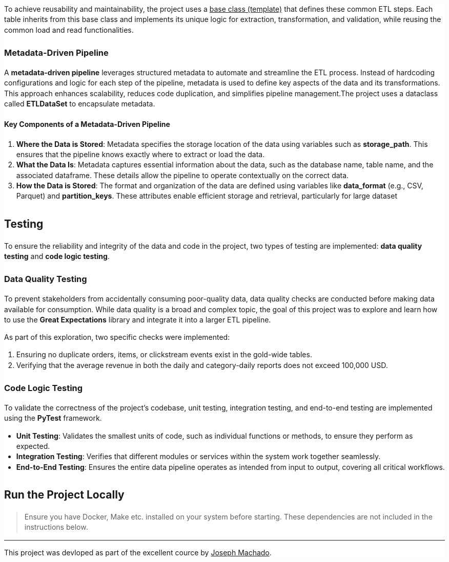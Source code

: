 To achieve reusability and maintainability, the project uses a [base class (template)](etl/utils/base_table.py) that defines these common ETL steps. Each table inherits from this base class and implements its unique logic for extraction, transformation, and validation, while reusing the common load and read functionalities.

### Metadata-Driven Pipeline
A **metadata-driven pipeline** leverages structured metadata to automate and streamline the ETL process. Instead of hardcoding configurations and logic for each step of the pipeline, metadata is used to define key aspects of the data and its transformations. This approach enhances scalability, reduces code duplication, and simplifies pipeline management.The project uses a dataclass called **ETLDataSet** to encapsulate metadata.

#### Key Components of a Metadata-Driven Pipeline
1.	**Where the Data is Stored**: Metadata specifies the storage location of the data using variables such as **storage_path**. This ensures that the pipeline knows exactly where to extract or load the data.
2.	**What the Data Is**: Metadata captures essential information about the data, such as the database name, table name, and the associated dataframe. These details allow the pipeline to operate contextually on the correct data.
3.	**How the Data is Stored**: The format and organization of the data are defined using variables like **data_format** (e.g., CSV, Parquet) and **partition_keys**. These attributes enable efficient storage and retrieval, particularly for large dataset

## Testing
To ensure the reliability and integrity of the data and code in the project, two types of testing are implemented: **data quality testing** and **code logic testing**.

### Data Quality Testing
To prevent stakeholders from accidentally consuming poor-quality data, data quality checks are conducted before making data available for consumption. While data quality is a broad and complex topic, the goal of this project was to explore and learn how to use the **Great Expectations** library and integrate it into a larger ETL pipeline.

As part of this exploration, two specific checks were implemented:
1. Ensuring no duplicate orders, items, or clickstream events exist in the gold-wide tables.
2. Verifying that the average revenue in both the daily and category-daily reports does not exceed 100,000 USD.

### Code Logic Testing

To validate the correctness of the project’s codebase, unit testing, integration testing, and end-to-end testing are implemented using the **PyTest** framework.
- **Unit Testing**: Validates the smallest units of code, such as individual functions or methods, to ensure they perform as expected.
- **Integration Testing**: Verifies that different modules or services within the system work together seamlessly.
- **End-to-End Testing**: Ensures the entire data pipeline operates as intended from input to output, covering all critical workflows.

## Run the Project Locally
> Ensure you have Docker, Make etc. installed on your system before starting. These dependencies are not included in the instructions below.
---

This project was devloped as part of the excellent cource by [Joseph Machado](https://www.startdataengineering.com).
